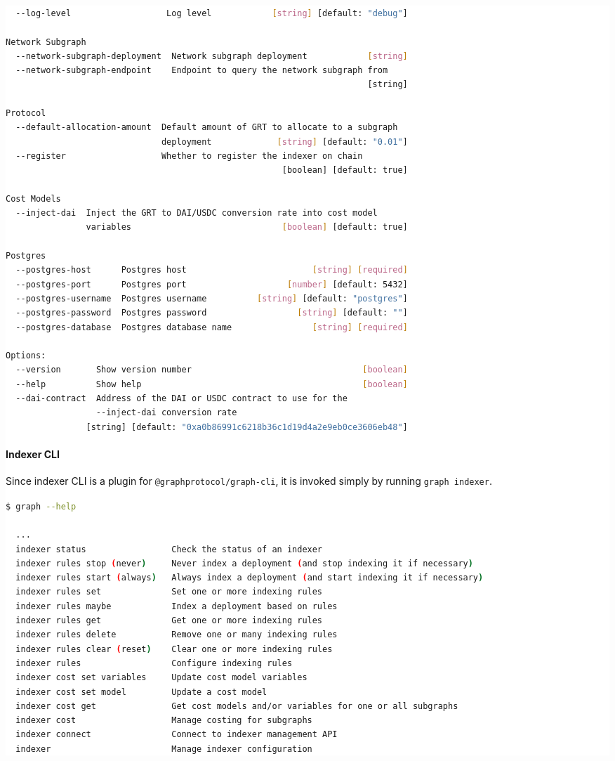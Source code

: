 ```bash
  --log-level                   Log level            [string] [default: "debug"]

Network Subgraph
  --network-subgraph-deployment  Network subgraph deployment            [string]
  --network-subgraph-endpoint    Endpoint to query the network subgraph from
                                                                        [string]

Protocol
  --default-allocation-amount  Default amount of GRT to allocate to a subgraph
                               deployment             [string] [default: "0.01"]
  --register                   Whether to register the indexer on chain
                                                       [boolean] [default: true]

Cost Models
  --inject-dai  Inject the GRT to DAI/USDC conversion rate into cost model
                variables                              [boolean] [default: true]

Postgres
  --postgres-host      Postgres host                         [string] [required]
  --postgres-port      Postgres port                    [number] [default: 5432]
  --postgres-username  Postgres username          [string] [default: "postgres"]
  --postgres-password  Postgres password                  [string] [default: ""]
  --postgres-database  Postgres database name                [string] [required]

Options:
  --version       Show version number                                  [boolean]
  --help          Show help                                            [boolean]
  --dai-contract  Address of the DAI or USDC contract to use for the
                  --inject-dai conversion rate
                [string] [default: "0xa0b86991c6218b36c1d19d4a2e9eb0ce3606eb48"]
```

#### Indexer CLI

Since indexer CLI is a plugin for `@graphprotocol/graph-cli`, it is invoked simply by running `graph indexer`.

```bash
$ graph --help

  ...
  indexer status                 Check the status of an indexer
  indexer rules stop (never)     Never index a deployment (and stop indexing it if necessary)
  indexer rules start (always)   Always index a deployment (and start indexing it if necessary)
  indexer rules set              Set one or more indexing rules
  indexer rules maybe            Index a deployment based on rules
  indexer rules get              Get one or more indexing rules
  indexer rules delete           Remove one or many indexing rules
  indexer rules clear (reset)    Clear one or more indexing rules
  indexer rules                  Configure indexing rules
  indexer cost set variables     Update cost model variables
  indexer cost set model         Update a cost model
  indexer cost get               Get cost models and/or variables for one or all subgraphs
  indexer cost                   Manage costing for subgraphs
  indexer connect                Connect to indexer management API
  indexer                        Manage indexer configuration
```
